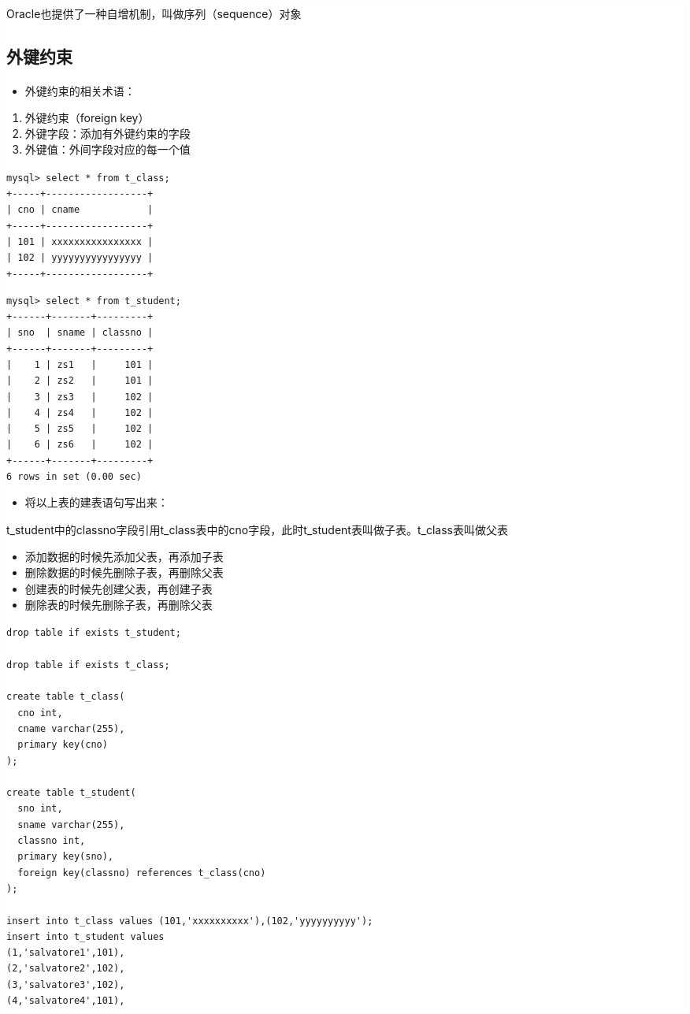 Oracle也提供了一种自增机制，叫做序列（sequence）对象

## 外键约束

* 外键约束的相关术语：  
1. 外键约束（foreign key）
2. 外键字段：添加有外键约束的字段
3. 外键值：外间字段对应的每一个值

```
mysql> select * from t_class;
+-----+------------------+
| cno | cname            |
+-----+------------------+
| 101 | xxxxxxxxxxxxxxxx |
| 102 | yyyyyyyyyyyyyyyy |
+-----+------------------+
```
```
mysql> select * from t_student;
+------+-------+---------+
| sno  | sname | classno |
+------+-------+---------+
|    1 | zs1   |     101 |
|    2 | zs2   |     101 |
|    3 | zs3   |     102 |
|    4 | zs4   |     102 |
|    5 | zs5   |     102 |
|    6 | zs6   |     102 |
+------+-------+---------+
6 rows in set (0.00 sec)
```

* 将以上表的建表语句写出来：

t_student中的classno字段引用t_class表中的cno字段，此时t_student表叫做子表。t_class表叫做父表

- 添加数据的时候先添加父表，再添加子表
- 删除数据的时候先删除子表，再删除父表
- 创建表的时候先创建父表，再创建子表
- 删除表的时候先删除子表，再删除父表

```
drop table if exists t_student;

drop table if exists t_class;

create table t_class(
  cno int,
  cname varchar(255),
  primary key(cno)
);

create table t_student(
  sno int,
  sname varchar(255),
  classno int,
  primary key(sno),
  foreign key(classno) references t_class(cno)
);

insert into t_class values (101,'xxxxxxxxxx'),(102,'yyyyyyyyyy');
insert into t_student values 
(1,'salvatore1',101),
(2,'salvatore2',102),
(3,'salvatore3',102),
(4,'salvatore4',101),
```